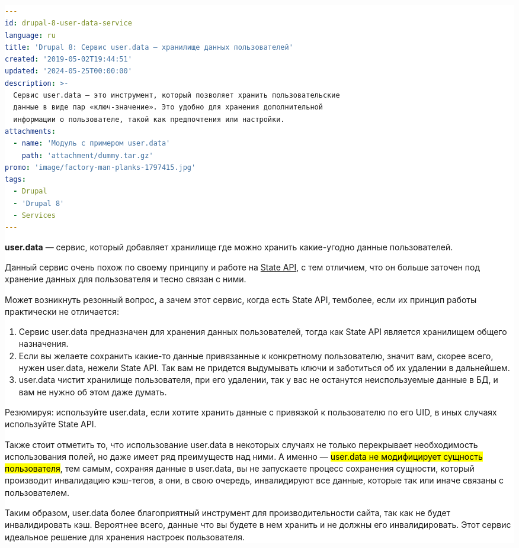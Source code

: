 ```yaml
---
id: drupal-8-user-data-service
language: ru
title: 'Drupal 8: Сервис user.data — хранилище данных пользователей'
created: '2019-05-02T19:44:51'
updated: '2024-05-25T00:00:00'
description: >-
  Сервис user.data — это инструмент, который позволяет хранить пользовательские
  данные в виде пар «ключ-значение». Это удобно для хранения дополнительной
  информации о пользователе, такой как предпочтения или настройки.
attachments:
  - name: 'Модуль с примером user.data'
    path: 'attachment/dummy.tar.gz'
promo: 'image/factory-man-planks-1797415.jpg'
tags:
  - Drupal
  - 'Drupal 8'
  - Services
---
```


**user.data** — сервис, который добавляет хранилище где можно хранить
какие-угодно данные пользователей.

Данный сервис очень похож по своему принципу и работе на
[State API][drupal-8-state-api], с тем отличием, что он больше заточен под хранение
данных для пользователя и тесно связан с ними.

Может возникнуть резонный вопрос, а зачем этот сервис, когда есть State API,
темболее, если их принцип работы практически не отличается:

1. Сервис user.data предназначен для хранения данных пользователей, тогда как
   State API является хранилищем общего назначения.
2. Если вы желаете сохранить какие-то данные привязанные к конкретному
   пользователю, значит вам, скорее всего, нужен user.data, нежели State API.
   Так вам не придется выдумывать ключи и заботиться об их удалении в
   дальнейшем.
3. user.data чистит хранилище пользователя, при его удалении, так у вас не
   останутся неиспользуемые данные в БД, и вам не нужно об этом даже думать.

Резюмируя: используйте user.data, если хотите хранить данные с привязкой к
пользователю по его UID, в иных случаях используйте State API.

Также стоит отметить то, что использование user.data в некоторых случаях не
только перекрывает необходимость использования полей, но даже имеет ряд
преимуществ над ними. А именно — <mark>user.data не модифицирует сущность
пользователя</mark>, тем самым, сохраняя данные в user.data, вы не запускаете
процесс сохранения сущности, который производит инвалидацию кэш-тегов, а они, в
свою очередь, инвалидируют все данные, которые так или иначе связаны с
пользователем.

Таким образом, user.data более благоприятный инструмент для производительности
сайта, так как не будет инвалидировать кэш. Вероятнее всего, данные что вы
будете в нем хранить и не должны его инвалидировать. Этот сервис идеальное
решение для хранения настроек пользователя.


[drupal-8-queue-api]: ../../../../2015/11/12/drupal-8-queue-api/index.ru.md
[drupal-8-state-api]: ../../../../2015/10/16/drupal-8-state-api/index.ru.md
[drupal-8-authentication-api]: ../../../../2018/01/19/drupal-8-authentication-api/index.ru.md
[drupal-8-queue-worker-plugin]: ../../../../2019/04/21/drupal-8-queue-worker-plugin/index.ru.md